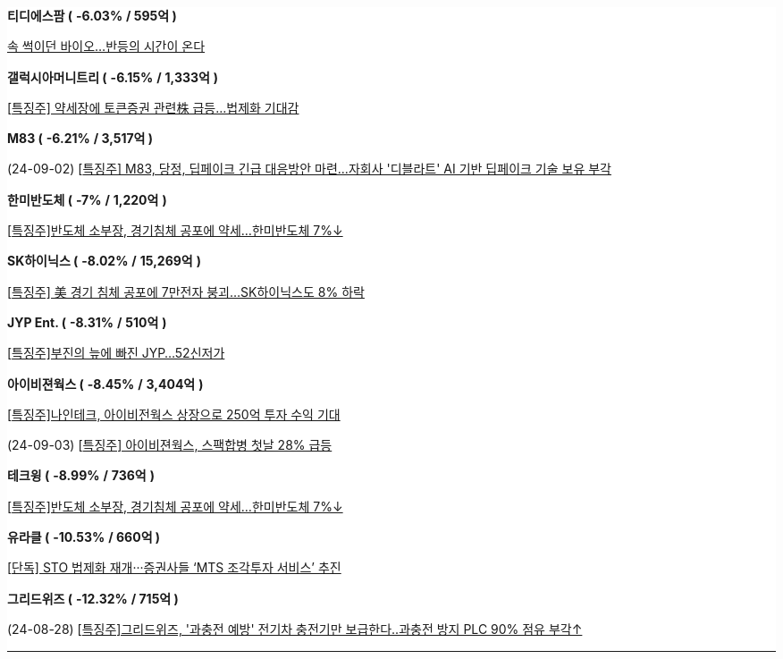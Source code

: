 **티디에스팜 (** **-6.03%** **/ 595억 )**

[속 썩이던 바이오…반등의 시간이 온다](https://n.news.naver.com/mnews/article/024/0000091399)



**갤럭시아머니트리 (** **-6.15%** **/** **1,333억** **)**

[[특징주\] 약세장에 토큰증권 관련株 급등…법제화 기대감](https://www.yna.co.kr/view/AKR20240904049700008?input=1195m)



**M83 (** **-6.21%** **/ 3,517억 )**

(24-09-02) [[특징주\] M83, 당정, 딥페이크 긴급 대응방안 마련...자회사 '디블라트' AI 기반 딥페이크 기술 보유 부각](https://www.etoday.co.kr/news/view/2396655)



**한미반도체 (** **-7%** **/** **1,220억** **)**

[[특징주\]반도체 소부장, 경기침체 공포에 약세…한미반도체 7%↓](http://www.edaily.co.kr/news/newspath.asp?newsid=02072966639016840)



**SK하이닉스 (** **-8.02%** **/** **15,269억** **)**

[[특징주\] 美 경기 침체 공포에 7만전자 붕괴…SK하이닉스도 8% 하락](https://www.ekn.kr/web/view.php?key=20240904029304920)



**JYP Ent. (** **-8.31%** **/** **510억** **)**

[[특징주\]부진의 늪에 빠진 JYP…52신저가](http://www.edaily.co.kr/news/newspath.asp?newsid=02161526639016840)



**아이비젼웍스 (** **-8.45%** **/** **3,404억** **)**

[[특징주\]나인테크, 아이비전웍스 상장으로 250억 투자 수익 기대](https://daily.hankooki.com/news/articleView.html?idxno=1124159)

(24-09-03) [[특징주\] 아이비젼웍스, 스팩합병 첫날 28% 급등](https://biz.chosun.com/stock/market_trend/2024/09/03/HQRVGMEJOJCB7MQJHIGNSFINXE/?utm_source=naver&utm_medium=original&utm_campaign=biz)



**테크윙 (** **-8.99%** **/** **736억** **)**

[[특징주\]반도체 소부장, 경기침체 공포에 약세…한미반도체 7%↓](http://www.edaily.co.kr/news/newspath.asp?newsid=02072966639016840)



**유라클 (** **-10.53%** **/ 660억 )**

[[단독\] STO 법제화 재개···증권사들 ‘MTS 조각투자 서비스’ 추진](https://n.news.naver.com/mnews/article/009/0005359946?sid=101)



**그리드위즈 (** **-12.32%** **/ 715억 )**

(24-08-28) [[특징주\]그리드위즈, '과충전 예방' 전기차 충전기만 보급한다..과충전 방지 PLC 90% 점유 부각↑](https://n.news.naver.com/mnews/article/014/0005233602?sid=101)



---

